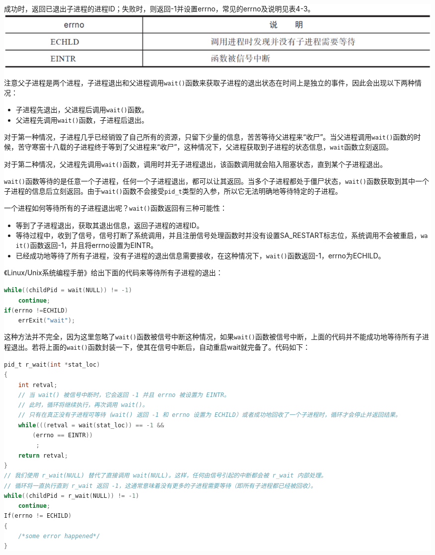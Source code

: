 成功时，返回已退出子进程的进程ID；失败时，则返回-1并设置errno，常见的errno及说明见表4-3。
![](image/2024-04-29-17-15-55.png)

注意父子进程是两个进程，子进程退出和父进程调用`wait()`函数来获取子进程的退出状态在时间上是独立的事件，因此会出现以下两种情况：

- 子进程先退出，父进程后调用`wait()`函数。
- 父进程先调用`wait()`函数，子进程后退出。

对于第一种情况，子进程几乎已经销毁了自己所有的资源，只留下少量的信息，苦苦等待父进程来“收尸”。当父进程调用`wait()`函数的时候，苦守寒窑十八载的子进程终于等到了父进程来“收尸”，这种情况下，父进程获取到子进程的状态信息，`wait`函数立刻返回。

对于第二种情况，父进程先调用`wait()`函数，调用时并无子进程退出，该函数调用就会陷入阻塞状态，直到某个子进程退出。

`wait()`函数等待的是任意一个子进程，任何一个子进程退出，都可以让其返回。当多个子进程都处于僵尸状态，`wait()`函数获取到其中一个子进程的信息后立刻返回。由于`wait()`函数不会接受`pid_t`类型的入参，所以它无法明确地等待特定的子进程。

一个进程如何等待所有的子进程退出呢？`wait()`函数返回有三种可能性：

- 等到了子进程退出，获取其退出信息，返回子进程的进程ID。
- 等待过程中，收到了信号，信号打断了系统调用，并且注册信号处理函数时并没有设置SA_RESTART标志位，系统调用不会被重启，`wait()`函数返回-1，并且将errno设置为EINTR。
- 已经成功地等待了所有子进程，没有子进程的退出信息需要接收，在这种情况下，`wait()`函数返回-1，errno为ECHILD。

《Linux/Unix系统编程手册》给出下面的代码来等待所有子进程的退出：

```c
while((childPid = wait(NULL)) != -1)
    continue;
if(errno !=ECHILD)
    errExit("wait");
```

这种方法并不完全，因为这里忽略了`wait()`函数被信号中断这种情况，如果`wait()`函数被信号中断，上面的代码并不能成功地等待所有子进程退出。若将上面的`wait()`函数封装一下，使其在信号中断后，自动重启wait就完备了。代码如下：

```c
pid_t r_wait(int *stat_loc)
{
    int retval;
    // 当 wait() 被信号中断时，它会返回 -1 并且 errno 被设置为 EINTR。
    // 此时，循环将继续执行，再次调用 wait()。
    // 只有在真正没有子进程可等待（wait() 返回 -1 和 errno 设置为 ECHILD）或者成功地回收了一个子进程时，循环才会停止并返回结果。
    while(((retval = wait(stat_loc)) == -1 &&
        (errno == EINTR))
         ;
    return retval;
}
// 我们使用 r_wait(NULL) 替代了直接调用 wait(NULL)。这样，任何由信号引起的中断都会被 r_wait 内部处理。
// 循环将一直执行直到 r_wait 返回 -1，这通常意味着没有更多的子进程需要等待（即所有子进程都已经被回收）。
while((childPid = r_wait(NULL)) != -1)
    continue;
If(errno != ECHILD)
{
    /*some error happened*/
}
```
